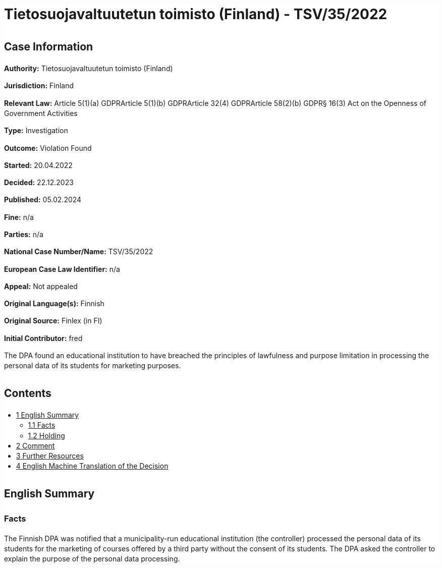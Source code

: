 # Tietosuojavaltuutetun toimisto (Finland) - TSV/35/2022

## Case Information

**Authority:** Tietosuojavaltuutetun toimisto (Finland)

**Jurisdiction:** Finland

**Relevant Law:** Article 5(1)(a) GDPRArticle 5(1)(b) GDPRArticle 32(4) GDPRArticle 58(2)(b) GDPR§ 16(3) Act on the Openness of Government Activities

**Type:** Investigation

**Outcome:** Violation Found

**Started:** 20.04.2022

**Decided:** 22.12.2023

**Published:** 05.02.2024

**Fine:** n/a

**Parties:** n/a

**National Case Number/Name:** TSV/35/2022

**European Case Law Identifier:** n/a

**Appeal:** Not appealed

**Original Language(s):** Finnish

**Original Source:** Finlex (in FI)

**Initial Contributor:** fred

The DPA found an educational institution to have breached the principles of lawfulness and purpose limitation in processing the personal data of its students for marketing purposes.

## Contents

*   [1 English Summary](#English_Summary)
    *   [1.1 Facts](#Facts)
    *   [1.2 Holding](#Holding)
*   [2 Comment](#Comment)
*   [3 Further Resources](#Further_Resources)
*   [4 English Machine Translation of the Decision](#English_Machine_Translation_of_the_Decision)

## English Summary

### Facts

The Finnish DPA was notified that a municipality-run educational institution (the controller) processed the personal data of its students for the marketing of courses offered by a third party without the consent of its students. The DPA asked the controller to explain the purpose of the personal data processing.
